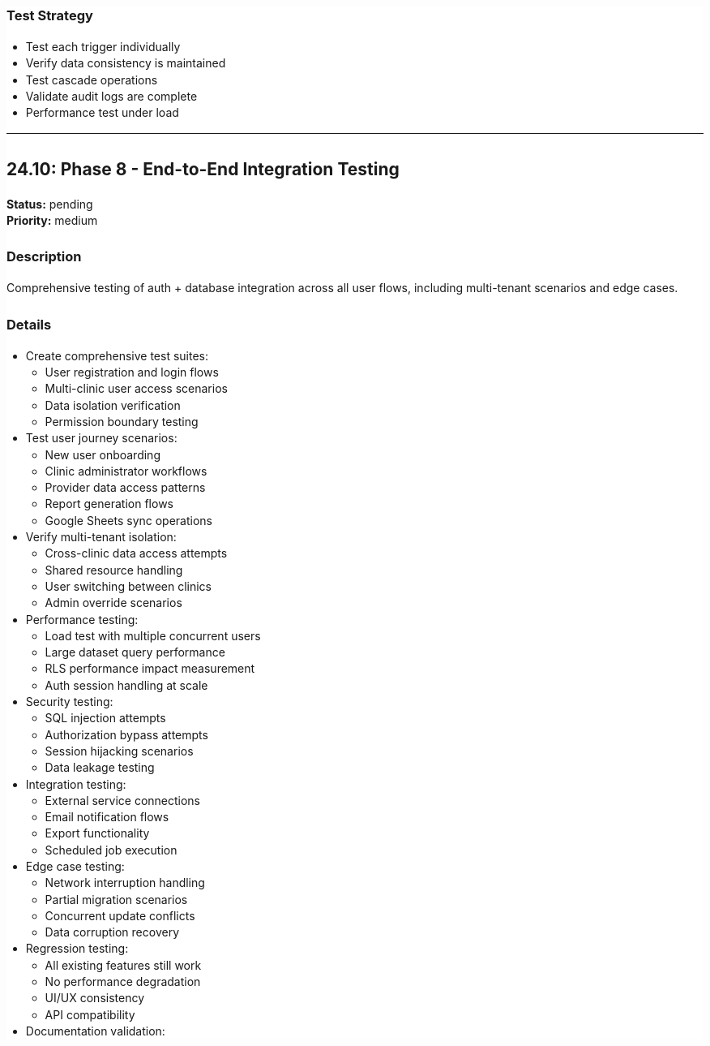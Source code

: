 ### Test Strategy

- Test each trigger individually
- Verify data consistency is maintained
- Test cascade operations
- Validate audit logs are complete
- Performance test under load

---

## 24.10: Phase 8 - End-to-End Integration Testing

**Status:** pending  
**Priority:** medium

### Description

Comprehensive testing of auth + database integration across all user flows, including multi-tenant scenarios and edge cases.

### Details

- Create comprehensive test suites:
  - User registration and login flows
  - Multi-clinic user access scenarios
  - Data isolation verification
  - Permission boundary testing
- Test user journey scenarios:
  - New user onboarding
  - Clinic administrator workflows
  - Provider data access patterns
  - Report generation flows
  - Google Sheets sync operations
- Verify multi-tenant isolation:
  - Cross-clinic data access attempts
  - Shared resource handling
  - User switching between clinics
  - Admin override scenarios
- Performance testing:
  - Load test with multiple concurrent users
  - Large dataset query performance
  - RLS performance impact measurement
  - Auth session handling at scale
- Security testing:
  - SQL injection attempts
  - Authorization bypass attempts
  - Session hijacking scenarios
  - Data leakage testing
- Integration testing:
  - External service connections
  - Email notification flows
  - Export functionality
  - Scheduled job execution
- Edge case testing:
  - Network interruption handling
  - Partial migration scenarios
  - Concurrent update conflicts
  - Data corruption recovery
- Regression testing:
  - All existing features still work
  - No performance degradation
  - UI/UX consistency
  - API compatibility
- Documentation validation: